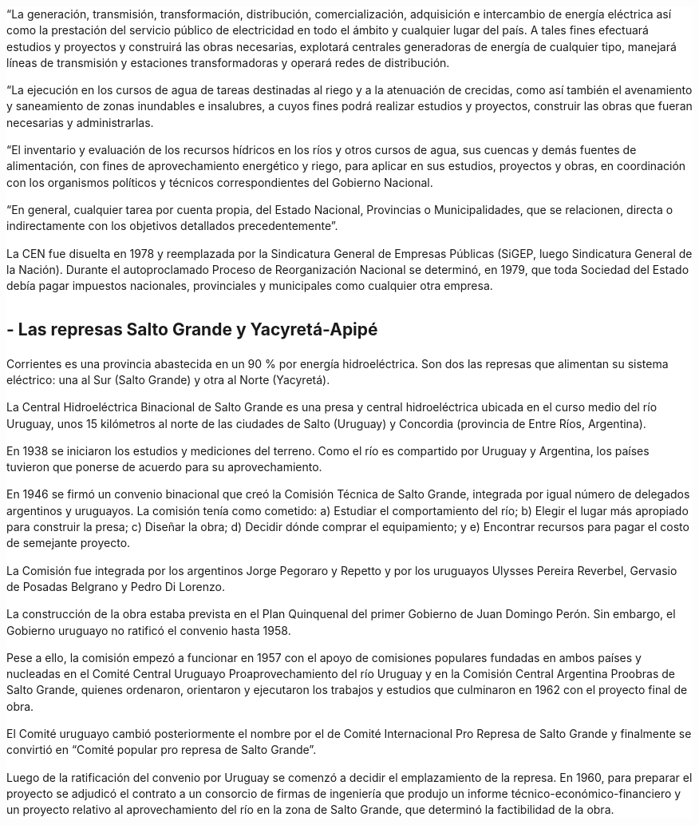 “La generación, transmisión, transformación, distribución, comercialización, adquisición e intercambio de energía eléctrica así como la prestación del servicio público de electricidad en todo el ámbito y cualquier lugar del país. A tales fines efectuará estudios y proyectos y construirá las obras necesarias, explotará centrales generadoras de energía de cualquier tipo, manejará líneas de transmisión y estaciones transformadoras y operará redes de distribución.

“La ejecución en los cursos de agua de tareas destinadas al riego y a la atenuación de crecidas, como así también el avenamiento y saneamiento de zonas inundables e insalubres, a cuyos fines podrá realizar estudios y proyectos, construir las obras que fueran necesarias y administrarlas.

“El inventario y evaluación de los recursos hídricos en los ríos y otros cursos de agua, sus cuencas y demás fuentes de alimentación, con fines de aprovechamiento energético y riego, para aplicar en sus estudios, proyectos y obras, en coordinación con los organismos políticos y técnicos correspondientes del Gobierno Nacional.

“En general, cualquier tarea por cuenta propia, del Estado Nacional, Provincias o Municipalidades, que se relacionen, directa o indirectamente con los objetivos detallados precedentemente”.

La CEN fue disuelta en 1978 y reemplazada por la Sindicatura General de Empresas Públicas (SiGEP, luego Sindicatura General de la Nación). Durante el autoproclamado Proceso de Reorganización Nacional se determinó, en 1979, que toda Sociedad del Estado debía pagar impuestos nacionales, provinciales y municipales como cualquier otra empresa.  

## **\- Las represas Salto Grande y Yacyretá-Apipé**

Corrientes es una provincia abastecida en un 90 % por energía hidroeléctrica. Son dos las represas que alimentan su sistema eléctrico: una al Sur (Salto Grande) y otra al Norte (Yacyretá).

La Central Hidroeléctrica Binacional de Salto Grande es una presa y central hidroeléctrica ubicada en el curso medio del río Uruguay, unos 15 kilómetros al norte de las ciudades de Salto (Uruguay) y Concordia (provincia de Entre Ríos, Argentina).

En 1938 se iniciaron los estudios y mediciones del terreno. Como el río es compartido por Uruguay y Argentina, los países tuvieron que ponerse de acuerdo para su aprovechamiento.

En 1946 se firmó un convenio binacional que creó la Comisión Técnica de Salto Grande, integrada por igual número de delegados argentinos y uruguayos. La comisión tenía como cometido: a) Estudiar el comportamiento del río; b) Elegir el lugar más apropiado para construir la presa; c) Diseñar la obra; d) Decidir dónde comprar el equipamiento; y e) Encontrar recursos para pagar el costo de semejante proyecto.

La Comisión fue integrada por los argentinos Jorge Pegoraro y Repetto y por los uruguayos Ulysses Pereira Reverbel, Gervasio de Posadas Belgrano y Pedro Di Lorenzo.

La construcción de la obra estaba prevista en el Plan Quinquenal del primer Gobierno de Juan Domingo Perón. Sin embargo, el Gobierno uruguayo no ratificó el convenio hasta 1958.

Pese a ello, la comisión empezó a funcionar en 1957 con el apoyo de comisiones populares fundadas en ambos países y nucleadas en el Comité Central Uruguayo Proaprovechamiento del río Uruguay y en la Comisión Central Argentina Proobras de Salto Grande, quienes ordenaron, orientaron y ejecutaron los trabajos y estudios que culminaron en 1962 con el proyecto final de obra.

El Comité uruguayo cambió posteriormente el nombre por el de Comité Internacional Pro Represa de Salto Grande y finalmente se convirtió en “Comité popular pro represa de Salto Grande”.

Luego de la ratificación del convenio por Uruguay se comenzó a decidir el emplazamiento de la represa. En 1960, para preparar el proyecto se adjudicó el contrato a un consorcio de firmas de ingeniería que produjo un informe técnico-económico-financiero y un proyecto relativo al aprovechamiento del río en la zona de Salto Grande, que determinó la factibilidad de la obra.
